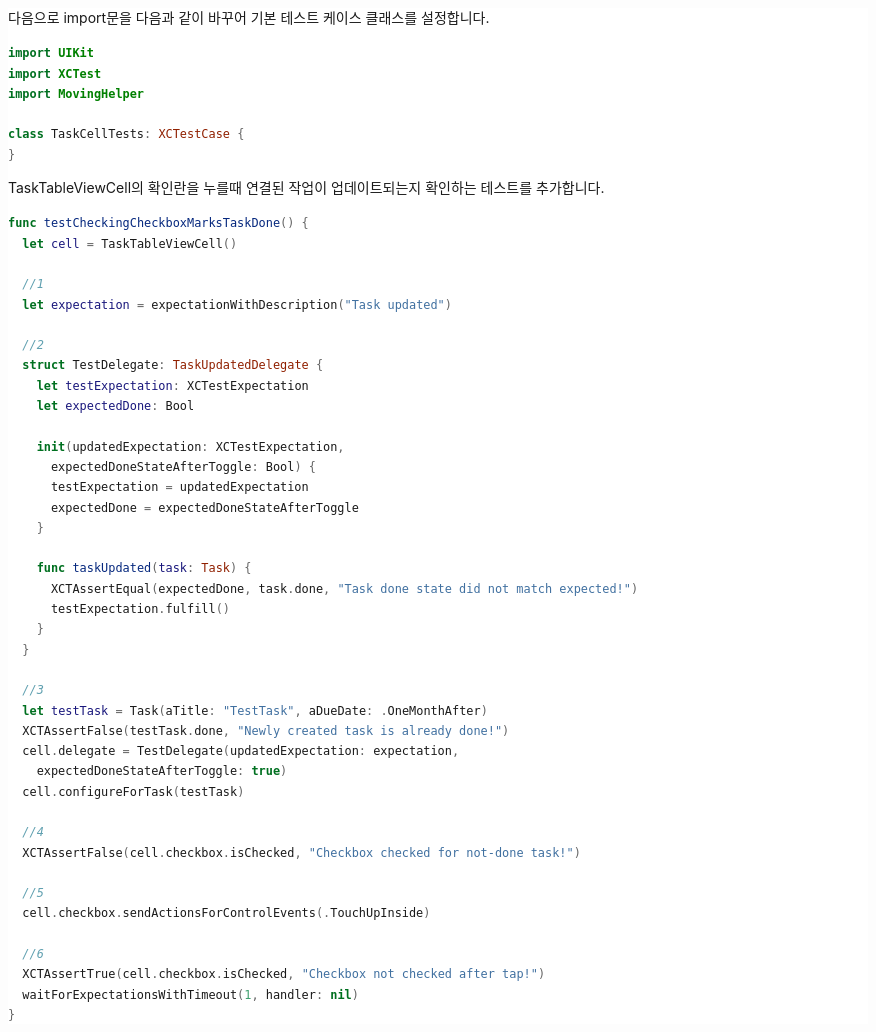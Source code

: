다음으로 import문을 다음과 같이 바꾸어 기본 테스트 케이스 클래스를 설정합니다. 

```swift
import UIKit
import XCTest
import MovingHelper

class TaskCellTests: XCTestCase {
}
```

TaskTableViewCell의 확인란을 누를때 연결된 작업이 업데이트되는지 확인하는 테스트를 추가합니다. 

```swift
func testCheckingCheckboxMarksTaskDone() {
  let cell = TaskTableViewCell()  
      
  //1
  let expectation = expectationWithDescription("Task updated")
      
  //2
  struct TestDelegate: TaskUpdatedDelegate {
    let testExpectation: XCTestExpectation
    let expectedDone: Bool
        
    init(updatedExpectation: XCTestExpectation,
      expectedDoneStateAfterToggle: Bool) {
      testExpectation = updatedExpectation
      expectedDone = expectedDoneStateAfterToggle
    }
        
    func taskUpdated(task: Task) {
      XCTAssertEqual(expectedDone, task.done, "Task done state did not match expected!")
      testExpectation.fulfill()
    }
  }
	
  //3
  let testTask = Task(aTitle: "TestTask", aDueDate: .OneMonthAfter)
  XCTAssertFalse(testTask.done, "Newly created task is already done!")
  cell.delegate = TestDelegate(updatedExpectation: expectation,
    expectedDoneStateAfterToggle: true)
  cell.configureForTask(testTask)
      
  //4
  XCTAssertFalse(cell.checkbox.isChecked, "Checkbox checked for not-done task!")

  //5
  cell.checkbox.sendActionsForControlEvents(.TouchUpInside)
      
  //6
  XCTAssertTrue(cell.checkbox.isChecked, "Checkbox not checked after tap!")
  waitForExpectationsWithTimeout(1, handler: nil)
}
```
